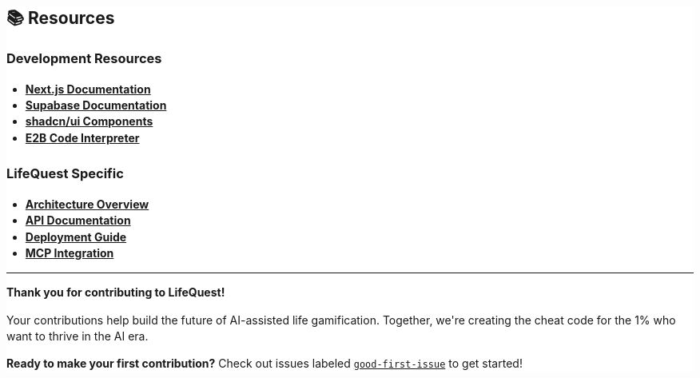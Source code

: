 ## 📚 Resources

### Development Resources
- **[Next.js Documentation](https://nextjs.org/docs)**
- **[Supabase Documentation](https://supabase.com/docs)**
- **[shadcn/ui Components](https://ui.shadcn.com/)**
- **[E2B Code Interpreter](https://e2b.dev/docs)**

### LifeQuest Specific
- **[Architecture Overview](./ARCHITECTURE.md)**
- **[API Documentation](./API.md)**
- **[Deployment Guide](./DEPLOYMENT.md)**
- **[MCP Integration](./MCP_INTEGRATION.md)**

---

**Thank you for contributing to LifeQuest!** 

Your contributions help build the future of AI-assisted life gamification. Together, we're creating the cheat code for the 1% who want to thrive in the AI era.

**Ready to make your first contribution?** Check out issues labeled [`good-first-issue`](https://github.com/your-username/lifequest/labels/good-first-issue) to get started!